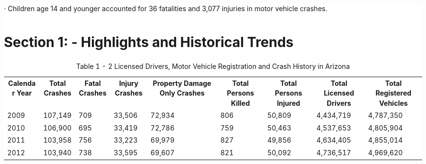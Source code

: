 · Children age 14 and younger accounted for 36 fatalities and 3,077 injuries in motor vehicle crashes.


# Section 1: - Highlights and Historical Trends


<table>
<caption>Table 1 - 2 Licensed Drivers, Motor Vehicle Registration and Crash History in Arizona</caption>
<tr>
<th>Calendar Year</th>
<th>Total Crashes</th>
<th>Fatal Crashes</th>
<th>Injury Crashes</th>
<th>Property Damage Only Crashes</th>
<th>Total Persons Killed</th>
<th>Total Persons Injured</th>
<th>Total Licensed Drivers</th>
<th>Total Registered Vehicles</th>
</tr>
<tr>
<td>2009</td>
<td>107,149</td>
<td>709</td>
<td>33,506</td>
<td>72,934</td>
<td>806</td>
<td>50,809</td>
<td>4,434,719</td>
<td>4,787,350</td>
</tr>
<tr>
<td>2010</td>
<td>106,900</td>
<td>695</td>
<td>33,419</td>
<td>72,786</td>
<td>759</td>
<td>50,463</td>
<td>4,537,653</td>
<td>4,805,904</td>
</tr>
<tr>
<td>2011</td>
<td>103,958</td>
<td>756</td>
<td>33,223</td>
<td>69,979</td>
<td>827</td>
<td>49,856</td>
<td>4,634,405</td>
<td>4,855,014</td>
</tr>
<tr>
<td>2012</td>
<td>103,940</td>
<td>738</td>
<td>33,595</td>
<td>69,607</td>
<td>821</td>
<td>50,092</td>
<td>4,736,517</td>
<td>4,969,620</td>